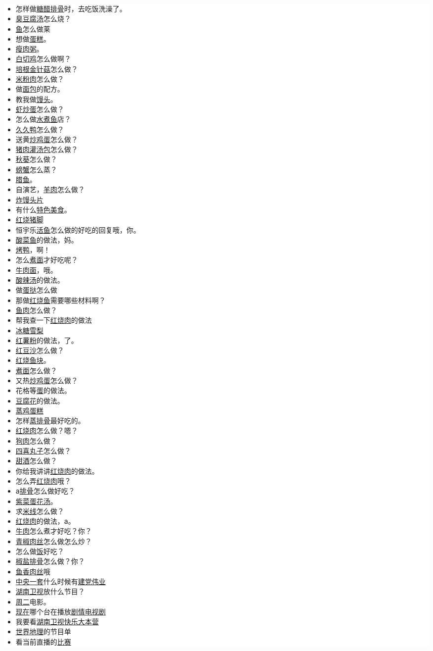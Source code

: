 - 怎样做[糖醋排骨](dishName)时，去吃饭洗澡了。
- [臭豆腐汤](dishName)怎么烧？
- [鱼](ingredient)怎么做莱
- 想做[蛋糕](dishName)。
- [瘦肉粥](dishName)。
- [白切鸡](dishName)怎么做啊？
- [培根金针菇](dishName)怎么做？
- [米粉肉](dishName)怎么做？
- 做[面包](dishName)的配方。
- 教我做[馒头](dishName)。
- [虾炒蛋](dishName)怎么做？
- 怎么做[水煮鱼](dishName)店？
- [久久鸭](dishNamet)怎么做？
- 送黄[炒鸡蛋](dishName)怎么做？
- [猪肉灌汤包](dishName)怎么做？
- [秋葵](ingredient)怎么做？
- [螃蟹](ingredient)怎么蒸？
- [腊鱼](dishName)。
- 自演艺，[羊肉](ingredient)怎么做？
- [炸馒头片](dishName)
- 有什么[特色美食](keyword)。
- [红烧猪脚](dishName)
- 恒宇乐[活鱼](ingredient)怎么做的好吃的回复哦，你。
- [酸菜鱼](dishName)的做法，妈。
- [烤鸭](dishName)，啊！
- 怎么[煮面](dishName)才好吃呢？
- [牛肉面](dishName)，哦。
- [酸辣汤](dishName)的做法。
- 做[蛋挞](dishName)怎么做
- 那做[红烧鱼](dishName)需要哪些材料啊？
- [鱼肉](ingredient)怎么做？
- 帮我查一下[红烧肉](dishName)的做法
- [冰糖雪梨](dishName)
- [红薯粉](ingredient)的做法，了。
- [红豆沙](dishName)怎么做？
- [红烧鱼块](dishName)。
- [煮面](dishName)怎么做？
- 又热[炒鸡蛋](dishName)怎么做？
- 花格等[蛋](ingredient)的做法。
- [豆腐花](dishName)的做法。
- [蒸鸡蛋糕](dishName)
- 怎样[蒸排骨](dishName)最好吃的。
- [红烧肉](dishName)怎么做？嗯？
- [狗肉](ingredient)怎么做？
- [四喜丸子](dishName)怎么做？
- [甜酒](ingredient)怎么做？
- 你给我讲讲[红烧肉](dishName)的做法。
- 怎么弄[红烧肉](dishName)哦？
- a[排骨](ingredient)怎么做好吃？
- [紫菜蛋花汤](dishName)。
- 求[米线](ingredient)怎么做？
- [红烧肉](dishName)的做法，a。
- [牛肉](ingredient)怎么煮才好吃？你？
- [青椒肉丝](dishName)怎么做怎么炒？
- 怎么做[饭](dishName)好吃？
- [椒盐排骨](dishName)怎么做？你？
- [鱼香肉丝](dishName)哦
- [中央一套](tvchannel)什么时候有[建党伟业](name)
- [湖南卫视](tvchannel)放什么节目？
- [周二](datetime_date)电影。
- [现在](datetime_time)哪个台在播放[剧情电视剧](category)
- 我要看[湖南卫视](tvchannel)[快乐大本营](name)
- [世界地理](tvchannel)的节目单
- 看当前直播的[比赛](category)